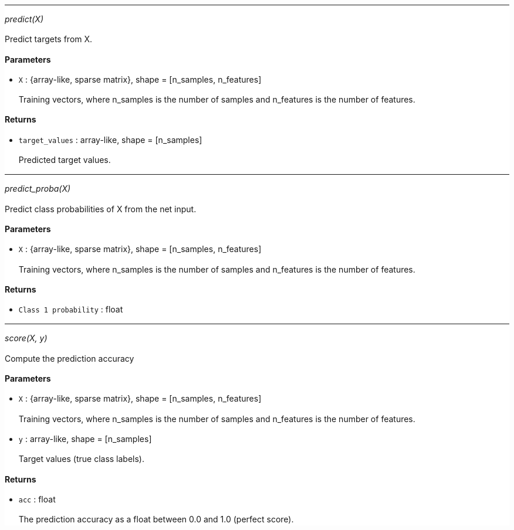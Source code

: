 
<hr>

*predict(X)*

Predict targets from X.

**Parameters**

- `X` : {array-like, sparse matrix}, shape = [n_samples, n_features]

    Training vectors, where n_samples is the number of samples and
    n_features is the number of features.

**Returns**

- `target_values` : array-like, shape = [n_samples]

    Predicted target values.

<hr>

*predict_proba(X)*

Predict class probabilities of X from the net input.

**Parameters**

- `X` : {array-like, sparse matrix}, shape = [n_samples, n_features]

    Training vectors, where n_samples is the number of samples and
    n_features is the number of features.

**Returns**

- `Class 1 probability` : float


<hr>

*score(X, y)*

Compute the prediction accuracy

**Parameters**

- `X` : {array-like, sparse matrix}, shape = [n_samples, n_features]

    Training vectors, where n_samples is the number of samples and
    n_features is the number of features.

- `y` : array-like, shape = [n_samples]

    Target values (true class labels).

**Returns**

- `acc` : float

    The prediction accuracy as a float
    between 0.0 and 1.0 (perfect score).


